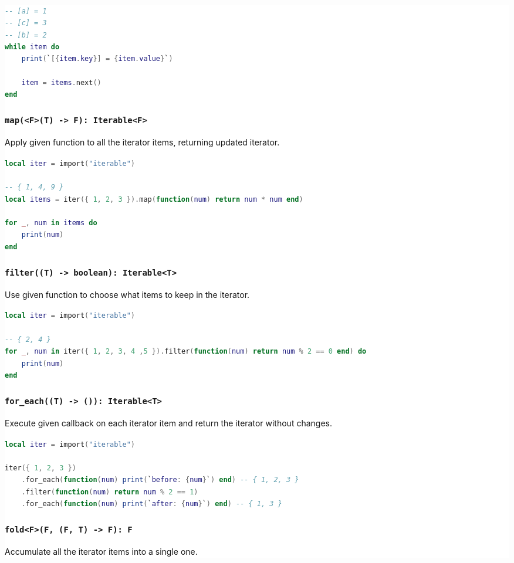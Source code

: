 ```lua
-- [a] = 1
-- [c] = 3
-- [b] = 2
while item do
    print(`[{item.key}] = {item.value}`)

    item = items.next()
end
```

### `map(<F>(T) -> F): Iterable<F>`

Apply given function to all the iterator items, returning updated iterator.

```lua
local iter = import("iterable")

-- { 1, 4, 9 }
local items = iter({ 1, 2, 3 }).map(function(num) return num * num end)

for _, num in items do
    print(num)
end
```

### `filter((T) -> boolean): Iterable<T>`

Use given function to choose what items to keep in the iterator.

```lua
local iter = import("iterable")

-- { 2, 4 }
for _, num in iter({ 1, 2, 3, 4 ,5 }).filter(function(num) return num % 2 == 0 end) do
    print(num)
end
```

### `for_each((T) -> ()): Iterable<T>`

Execute given callback on each iterator item and return the iterator without changes.

```lua
local iter = import("iterable")

iter({ 1, 2, 3 })
    .for_each(function(num) print(`before: {num}`) end) -- { 1, 2, 3 }
    .filter(function(num) return num % 2 == 1)
    .for_each(function(num) print(`after: {num}`) end) -- { 1, 3 }
```

### `fold<F>(F, (F, T) -> F): F`

Accumulate all the iterator items into a single one.
